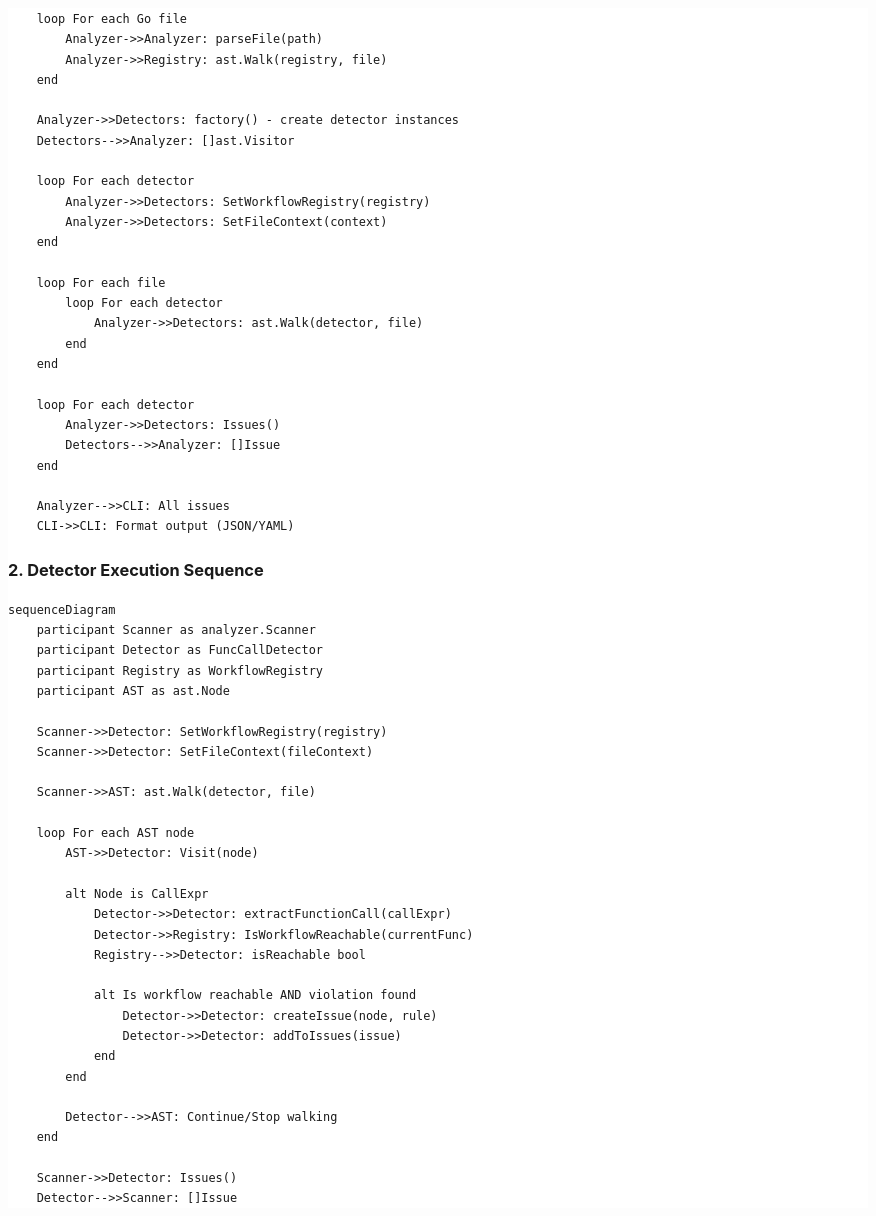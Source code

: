 ```mermaid
    loop For each Go file
        Analyzer->>Analyzer: parseFile(path)
        Analyzer->>Registry: ast.Walk(registry, file)
    end
    
    Analyzer->>Detectors: factory() - create detector instances
    Detectors-->>Analyzer: []ast.Visitor
    
    loop For each detector
        Analyzer->>Detectors: SetWorkflowRegistry(registry)
        Analyzer->>Detectors: SetFileContext(context)
    end
    
    loop For each file
        loop For each detector
            Analyzer->>Detectors: ast.Walk(detector, file)
        end
    end
    
    loop For each detector
        Analyzer->>Detectors: Issues()
        Detectors-->>Analyzer: []Issue
    end
    
    Analyzer-->>CLI: All issues
    CLI->>CLI: Format output (JSON/YAML)
```

### 2. Detector Execution Sequence

```mermaid
sequenceDiagram
    participant Scanner as analyzer.Scanner
    participant Detector as FuncCallDetector
    participant Registry as WorkflowRegistry
    participant AST as ast.Node
    
    Scanner->>Detector: SetWorkflowRegistry(registry)
    Scanner->>Detector: SetFileContext(fileContext)
    
    Scanner->>AST: ast.Walk(detector, file)
    
    loop For each AST node
        AST->>Detector: Visit(node)
        
        alt Node is CallExpr
            Detector->>Detector: extractFunctionCall(callExpr)
            Detector->>Registry: IsWorkflowReachable(currentFunc)
            Registry-->>Detector: isReachable bool
            
            alt Is workflow reachable AND violation found
                Detector->>Detector: createIssue(node, rule)
                Detector->>Detector: addToIssues(issue)
            end
        end
        
        Detector-->>AST: Continue/Stop walking
    end
    
    Scanner->>Detector: Issues()
    Detector-->>Scanner: []Issue
```
